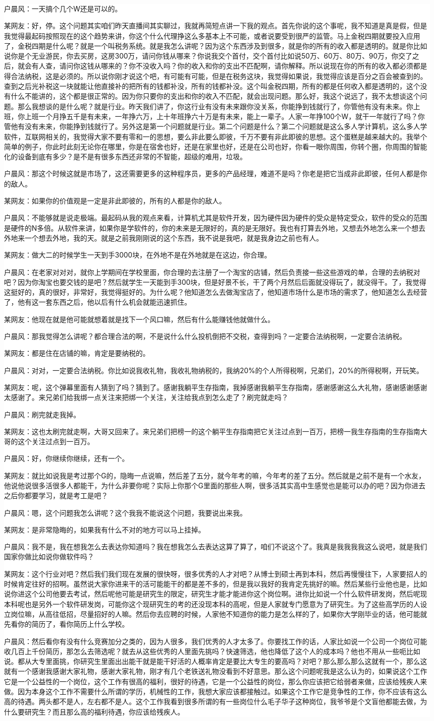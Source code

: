 户晨风：一天搞个几个W还是可以的。

某网友：好，停。这个问题其实咱们昨天直播间其实聊过，我就再简短点讲一下我的观点。首先你说的这个事呢，我不知道是真是假，但是我觉得最起码按照现在的这个趋势来讲，你这个什么代理挣这么多基本上不可能，或者说要受到很严的监管。马上金税四期就要投入应用了，金税四期是什么呢？就是一个叫税务系统。就是我怎么讲呢？因为这个东西涉及到很多，就是你的所有的收入都是透明的。就是你比如说你是个无业游民，你去买房，这房300万，请问你钱从哪来？你说我交个首付，交个首付比如说50万、60万、80万、90万，你交了之后，就会有人查，请问你这钱从哪来的？你不没收入吗？你的收入和你的支出不匹配啊，请你解释。所以说现在你的所有的收入都必须都是得合法纳税，这是必须的。所以说你刚才说这个吧，有可能有可能，但是在税务这块，我觉得如果说，我觉得应该是百分之百会被查到的。查到之后光补税这一块就能让他直接补的把所有的钱都补没，所有的钱都补没。这个叫金税四期，所有的都是任何收入都是透明的，这个没有什么不能讲的，这个都是很正常的。因为你只要你的支出和你的收入不匹配，就会出现问题。那么好，我这个说远了，我不太想谈这个问题。那么我想谈的是什么呢？就是行业。昨天我们讲了，你这行业有没有未来跟你没关系，你能挣到钱就行了，你管他有没有未来。你上班，你上班一个月挣五千是有未来，一年挣六万，上十年班挣六十万是有未来，能上一辈子。人家一年挣100个W，就干一年就行了吗？你管他有没有未来，你能挣到钱就行了。另外这是第一个问题就是行业。第二个问题是什么？第二个问题就是这么多人学计算机，这么多人学软件，互联网相关的，我觉得大家不要有零和一的思想，要么非此要么即彼，千万不要有非此即彼的思想。这个蛋糕是越来越大的。我举个简单的例子，你此时此刻无论你在哪里，你是在宿舍也好，还是在家里也好，还是在公司也好，你看一眼你周围，你转个圈，你周围的智能化的设备到底有多少？是不是有很多东西还非常的不智能，超级的难用，垃圾。

户晨风：那这个时候这就是市场了，这还需要更多的这种程序员，更多的产品经理，难道不是吗？你老是把它当成非此即彼，任何人都是你的敌人。

某网友：如果你的价值观是一定是非此即彼的，所有的人都是你的敌人。

户晨风：不能够就是说走极端。最起码从我的观点来看，计算机尤其是软件开发，因为硬件因为硬件的受众是特定受众，软件的受众的范围是硬件的N多倍。从软件来讲，如果你是学软件的，你的未来是无限好的，真的是无限好。我也有打算去外地，又想去外地怎么来一个想去外地来一个想去外地，我的天。就是之前我刚刚说的这个东西，我不说是我吧，就是我身边之前也有人。

某网友：做大二的时候学生一天到手3000块，在外地不是在外地就是在这边，你合理。

户晨风：在老家对对对，就你上学期间在学校里面，你合理的去注册了一个淘宝的店铺，然后负责接一些这些游戏的单，合理的去纳税对吧？因为你淘宝也要交钱的是吧？然后就学生一天能到手300块，但是好景不长，干了两个月然后后面就没得玩了，就没得干。了，我觉得这挺好的，真的很好，非常好，我觉得挺好的。为什么呢？他知道怎么去做淘宝店了，他知道市场什么是市场的需求了，他知道怎么去经营了，他有这一套东西之后，他以后有什么机会就能迅速抓住。

某网友：他现在就是他可能就想着就是找下一个风口嘛，然后有什么能赚钱他就做什么。

户晨风：那我觉得怎么讲呢？都合理合法的啊，不是说什么什么投机倒把不交税，查得到吗？一定要合法纳税啊，一定要合法纳税。

某网友：都是住在店铺的嘛，肯定是要纳税的。

户晨风：对对，一定要合法纳税。你比如说我收礼物，我收礼物纳税的，我纳20%的个人所得税啊，兄弟们，20%的所得税啊，开玩笑。

某网友：呢，这个弹幕里面有人猜到了吗？猜到了。感谢我躺平生存指南，我掉感谢我躺平生存指南，感谢感谢这么大礼物，感谢感谢感谢太感谢了。来兄弟们给我绑一点关注来把绑一个关注，关注给我点到怎么走了？刷完就走吗？

户晨风：刷完就走我掉。

某网友：这也太刷完就走啊，大哥又回来了。来兄弟们把榜一的这个躺平生存指南把它关注过点到一百万，把榜一我生存指南的生存指南大哥的这个关注过点到一百万。

户晨风：好，你继续你继续，还有一个。

某网友：就比如说我是考过那个G的，隐晦一点说嘛，然后差了五分，就今年考的嘛，今年考的差了五分。然后就是之前不是有一个水友，他说他说很多活很多人都能干，为什么非要你呢？实际上你那个G里面的那些人啊，很多活其实高中生感觉也是能可以办的吧？因为你进去之后你都要学习，就是考工是吧？

户晨风：嗯，这个问题我怎么讲呢？这个我我不能说这个问题，我要说出来我。

某网友：是非常隐晦的，如果我有什么不对的地方可以马上挂掉。

户晨风：我不是，我在想我怎么去表达你知道吗？我在想我怎么去表达这算了算了，咱们不说这个了。我真是我我我我这么说吧，就是我们国家你做比如说你做软件吗？

某网友：这个行业对吧？然后我们我们现在发展的很快呀，很多优秀的人才对吧？从博士到硕士再到本科，然后再慢慢往下，人家要招人的时候肯定往好的招啊。虽然说大家你进来干的活可能能干的都是差不多的，但是我以我好的我肯定先挑好的嘛。然后某些行业他也是，比如说你进这个公司他要去考试，然后呢他可能是研究生的限定，研究生才能才能进你这个岗位啊。进你比如说一个什么软件研发岗，然后呢现本科呢也是另外一个软件研发岗，可能你这个现研究生的考的还没现本科的高呢，但是人家就专门愿意为了研究生。为了这些高学历的人设立岗位嘛，从高往低招，尽量招好的人嘛。然后你去应聘的时候，人家他不知道你的能力是怎么样的了，如果你大学刚毕业的话，他可能就先看你的简历了，看你简历上什么学校。

户晨风：然后看你有没有什么竞赛加分之类的，因为人很多，我们优秀的人才太多了。你要找工作的话，人家比如说一个公司一个岗位可能收几百上千份简历，那怎么去筛选呢？就去从这些优秀的人里面先挑吗？快速筛选，他也降低了这个人的成本吗？他也不用从一些呃比如说。都从大专里面挑，你研究生里面出出能干就是能干好活的人概率肯定是要比大专生的要高吗？对吧？那么那么那么这就有一个，那么这就有一个感谢我感谢大家礼物，感谢大家礼物，刚才有几个老铁送礼物没看到不好意思。那么这个问题呢我是这么认为的，如果说这个工作它是一个公益性的一个岗位，这个工作有很高的福利，很好的待遇，它是一个公益性的岗位，那么你应该把它给弱者来做，应该给残疾人来做。因为本身这个工作不需要什么所谓的学历，机械性的工作，我想大家应该都接触过。如果这个工作它是竞争性的工作，你不应该有这么高的待遇。两头都不是人，左右都不是人。这个工作我看到很多所谓的有一些岗位什么毛子华子这种岗位，我爷爷是个文盲他都能去做，为什么要研究生？而且那么高的福利待遇，你应该给残疾人。
